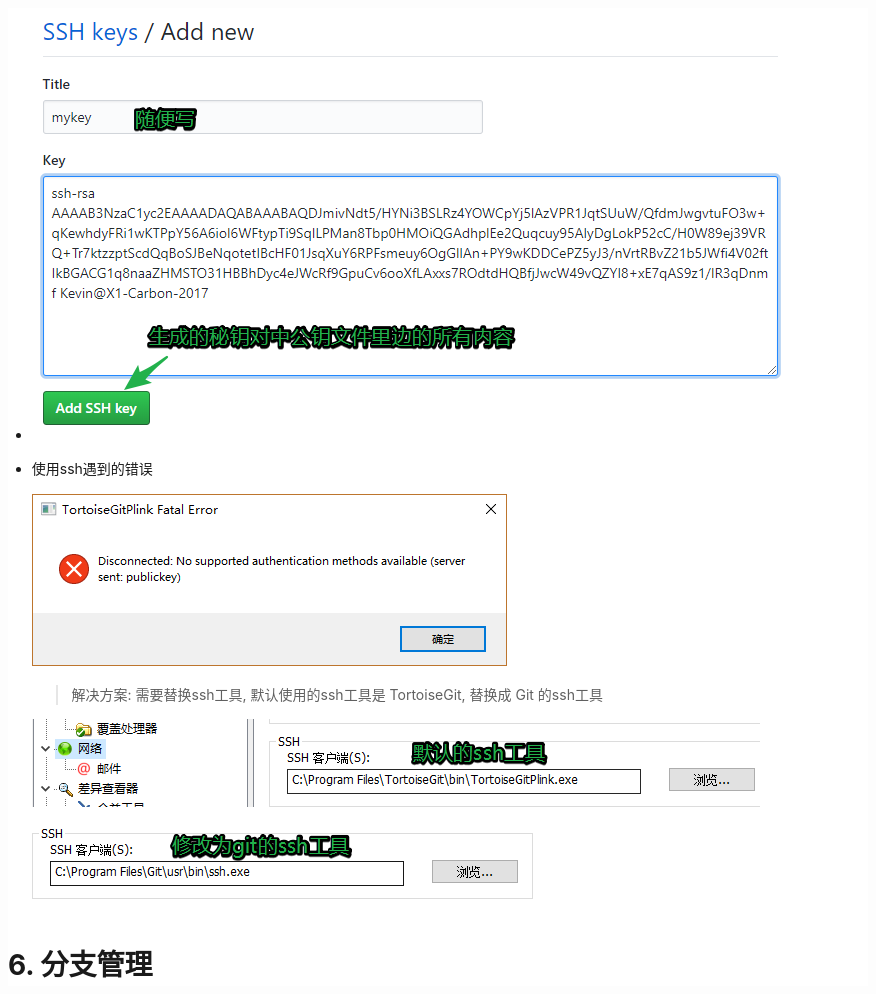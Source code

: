   - ![1559795596739](assets/1559795596739.png)

  - 使用ssh遇到的错误

    ![1559806415687](assets/1559806415687.png)

    > 解决方案: 需要替换ssh工具, 默认使用的ssh工具是 TortoiseGit, 替换成 Git 的ssh工具

    ![1559806631791](assets/1559806631791.png)

    ![1559811825621](assets/1559811825621.png)

# 6. 分支管理
